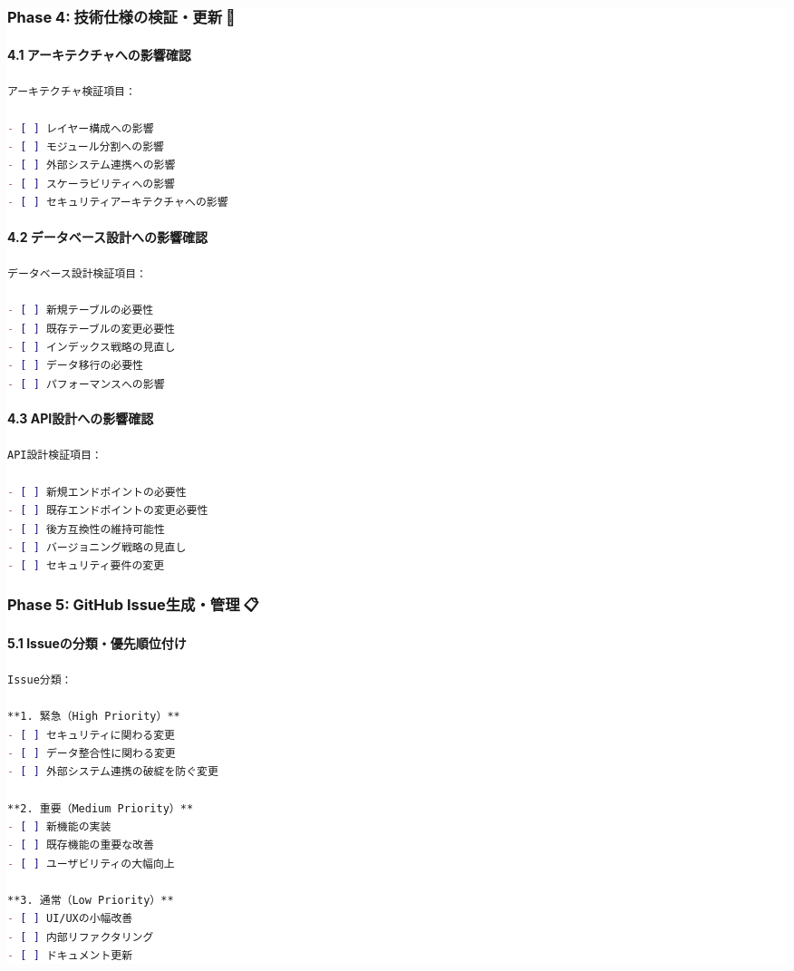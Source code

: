 ### Phase 4: 技術仕様の検証・更新 🔧

#### 4.1 アーキテクチャへの影響確認

```markdown
アーキテクチャ検証項目：

- [ ] レイヤー構成への影響
- [ ] モジュール分割への影響
- [ ] 外部システム連携への影響
- [ ] スケーラビリティへの影響
- [ ] セキュリティアーキテクチャへの影響
```

#### 4.2 データベース設計への影響確認

```markdown
データベース設計検証項目：

- [ ] 新規テーブルの必要性
- [ ] 既存テーブルの変更必要性
- [ ] インデックス戦略の見直し
- [ ] データ移行の必要性
- [ ] パフォーマンスへの影響
```

#### 4.3 API設計への影響確認

```markdown
API設計検証項目：

- [ ] 新規エンドポイントの必要性
- [ ] 既存エンドポイントの変更必要性
- [ ] 後方互換性の維持可能性
- [ ] バージョニング戦略の見直し
- [ ] セキュリティ要件の変更
```

### Phase 5: GitHub Issue生成・管理 📋

#### 5.1 Issueの分類・優先順位付け

```markdown
Issue分類：

**1. 緊急（High Priority）**
- [ ] セキュリティに関わる変更
- [ ] データ整合性に関わる変更
- [ ] 外部システム連携の破綻を防ぐ変更

**2. 重要（Medium Priority）**
- [ ] 新機能の実装
- [ ] 既存機能の重要な改善
- [ ] ユーザビリティの大幅向上

**3. 通常（Low Priority）**
- [ ] UI/UXの小幅改善
- [ ] 内部リファクタリング
- [ ] ドキュメント更新
```
